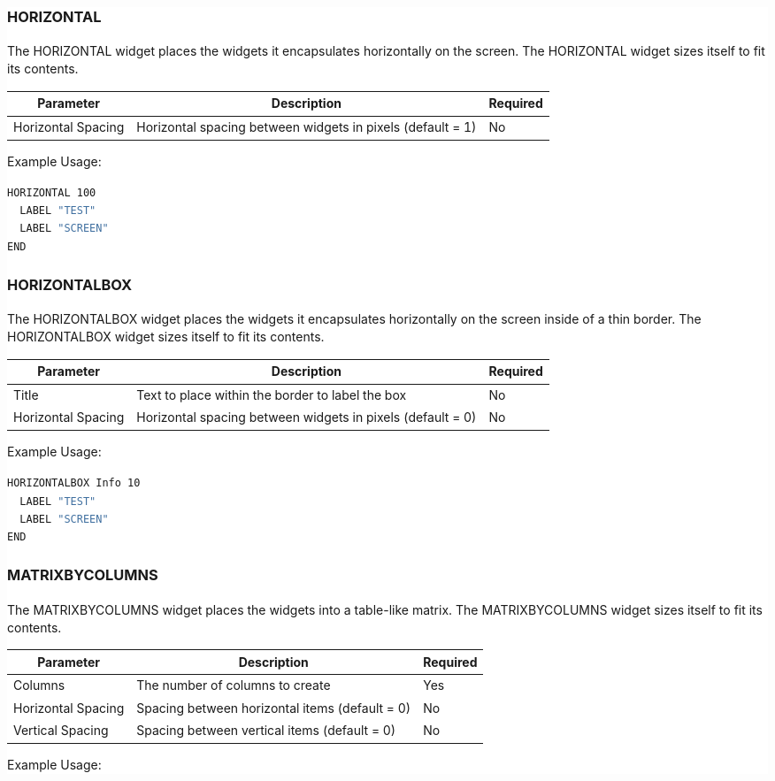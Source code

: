 ### HORIZONTAL

The HORIZONTAL widget places the widgets it encapsulates horizontally on the screen. The HORIZONTAL widget sizes itself to fit its contents.

| Parameter          | Description                                                | Required |
| ------------------ | ---------------------------------------------------------- | -------- |
| Horizontal Spacing | Horizontal spacing between widgets in pixels (default = 1) | No       |

Example Usage:


```bash
HORIZONTAL 100
  LABEL "TEST"
  LABEL "SCREEN"
END
```

### HORIZONTALBOX

The HORIZONTALBOX widget places the widgets it encapsulates horizontally on the screen inside of a thin border. The HORIZONTALBOX widget sizes itself to fit its contents.

| Parameter          | Description                                                | Required |
| ------------------ | ---------------------------------------------------------- | -------- |
| Title              | Text to place within the border to label the box           | No       |
| Horizontal Spacing | Horizontal spacing between widgets in pixels (default = 0) | No       |

Example Usage:


```bash
HORIZONTALBOX Info 10
  LABEL "TEST"
  LABEL "SCREEN"
END
```

### MATRIXBYCOLUMNS

The MATRIXBYCOLUMNS widget places the widgets into a table-like matrix. The MATRIXBYCOLUMNS widget sizes itself to fit its contents.

| Parameter          | Description                                    | Required |
| ------------------ | ---------------------------------------------- | -------- |
| Columns            | The number of columns to create                | Yes      |
| Horizontal Spacing | Spacing between horizontal items (default = 0) | No       |
| Vertical Spacing   | Spacing between vertical items (default = 0)   | No       |

Example Usage:

